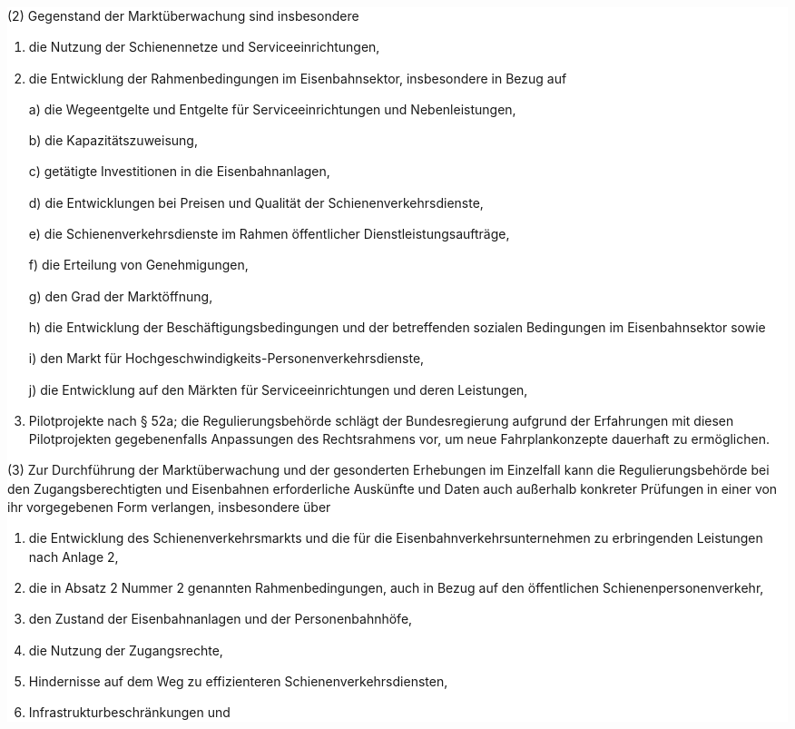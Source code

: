 (2) Gegenstand der Marktüberwachung sind insbesondere

1.  die Nutzung der Schienennetze und Serviceeinrichtungen,


2.  die Entwicklung der Rahmenbedingungen im Eisenbahnsektor, insbesondere in Bezug auf

    a)  die Wegeentgelte und Entgelte für Serviceeinrichtungen und Nebenleistungen,


    b)  die Kapazitätszuweisung,


    c)  getätigte Investitionen in die Eisenbahnanlagen,


    d)  die Entwicklungen bei Preisen und Qualität der Schienenverkehrsdienste,


    e)  die Schienenverkehrsdienste im Rahmen öffentlicher Dienstleistungsaufträge,


    f)  die Erteilung von Genehmigungen,


    g)  den Grad der Marktöffnung,


    h)  die Entwicklung der Beschäftigungsbedingungen und der betreffenden sozialen Bedingungen im Eisenbahnsektor sowie


    i)  den Markt für Hochgeschwindigkeits-Personenverkehrsdienste,


    j)  die Entwicklung auf den Märkten für Serviceeinrichtungen und deren Leistungen,





3.  Pilotprojekte nach § 52a; die Regulierungsbehörde schlägt der Bundesregierung aufgrund der Erfahrungen mit diesen Pilotprojekten gegebenenfalls Anpassungen des Rechtsrahmens vor, um neue Fahrplankonzepte dauerhaft zu ermöglichen.




(3) Zur Durchführung der Marktüberwachung und der gesonderten Erhebungen im Einzelfall kann die Regulierungsbehörde bei den Zugangsberechtigten und Eisenbahnen erforderliche Auskünfte und Daten auch außerhalb konkreter Prüfungen in einer von ihr vorgegebenen Form verlangen, insbesondere über

1.  die Entwicklung des Schienenverkehrsmarkts und die für die Eisenbahnverkehrsunternehmen zu erbringenden Leistungen nach Anlage 2,


2.  die in Absatz 2 Nummer 2 genannten Rahmenbedingungen, auch in Bezug auf den öffentlichen Schienenpersonenverkehr,


3.  den Zustand der Eisenbahnanlagen und der Personenbahnhöfe,


4.  die Nutzung der Zugangsrechte,


5.  Hindernisse auf dem Weg zu effizienteren Schienenverkehrsdiensten,


6.  Infrastrukturbeschränkungen und
